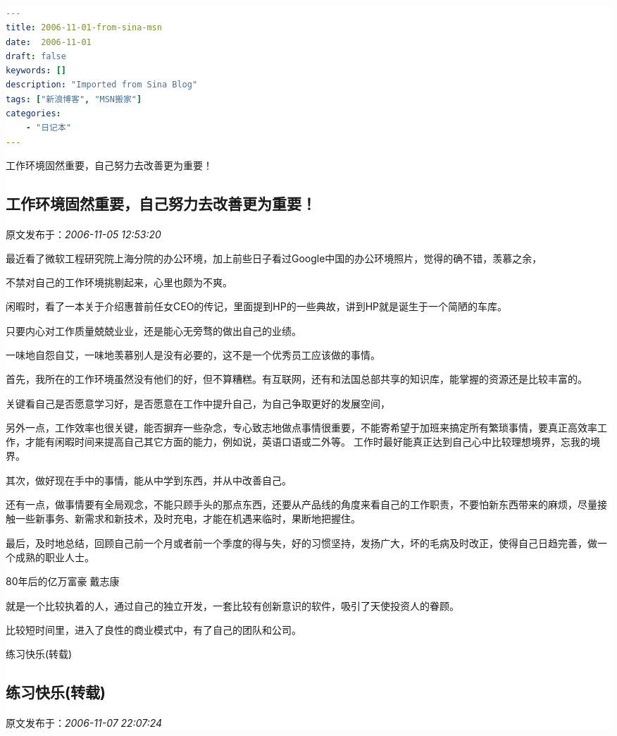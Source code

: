 ```yaml
---
title: 2006-11-01-from-sina-msn
date:  2006-11-01
draft: false
keywords: []
description: "Imported from Sina Blog"
tags: ["新浪博客", "MSN搬家"]
categories: 
    - "日记本"
---
```

工作环境固然重要，自己努力去改善更为重要！
## 工作环境固然重要，自己努力去改善更为重要！

 原文发布于：*2006-11-05 12:53:20*

 

  
最近看了微软工程研究院上海分院的办公环境，加上前些日子看过Google中国的办公环境照片，觉得的确不错，羡慕之余，

不禁对自己的工作环境挑剔起来，心里也颇为不爽。

   闲暇时，看了一本关于介绍惠普前任女CEO的传记，里面提到HP的一些典故，讲到HP就是诞生于一个简陋的车库。

只要内心对工作质量兢兢业业，还是能心无旁骛的做出自己的业绩。

   一味地自怨自艾，一味地羡慕别人是没有必要的，这不是一个优秀员工应该做的事情。

 
首先，我所在的工作环境虽然没有他们的好，但不算糟糕。有互联网，还有和法国总部共享的知识库，能掌握的资源还是比较丰富的。

关键看自己是否愿意学习好，是否愿意在工作中提升自己，为自己争取更好的发展空间，

另外一点，工作效率也很关键，能否摒弃一些杂念，专心致志地做点事情很重要，不能寄希望于加班来搞定所有繁琐事情，要真正高效率工作，才能有闲暇时间来提高自己其它方面的能力，例如说，英语口语或二外等。
工作时最好能真正达到自己心中比较理想境界，忘我的境界。

  其次，做好现在手中的事情，能从中学到东西，并从中改善自己。

 
还有一点，做事情要有全局观念，不能只顾手头的那点东西，还要从产品线的角度来看自己的工作职责，不要怕新东西带来的麻烦，尽量接触一些新事务、新需求和新技术，及时充电，才能在机遇来临时，果断地把握住。

 
最后，及时地总结，回顾自己前一个月或者前一个季度的得与失，好的习惯坚持，发扬广大，坏的毛病及时改正，使得自己日趋完善，做一个成熟的职业人士。

 

80年后的亿万富豪  戴志康

就是一个比较执着的人，通过自己的独立开发，一套比较有创新意识的软件，吸引了天使投资人的眷顾。

比较短时间里，进入了良性的商业模式中，有了自己的团队和公司。

 


练习快乐(转载)
## 练习快乐(转载)

 原文发布于：*2006-11-07 22:07:24*
